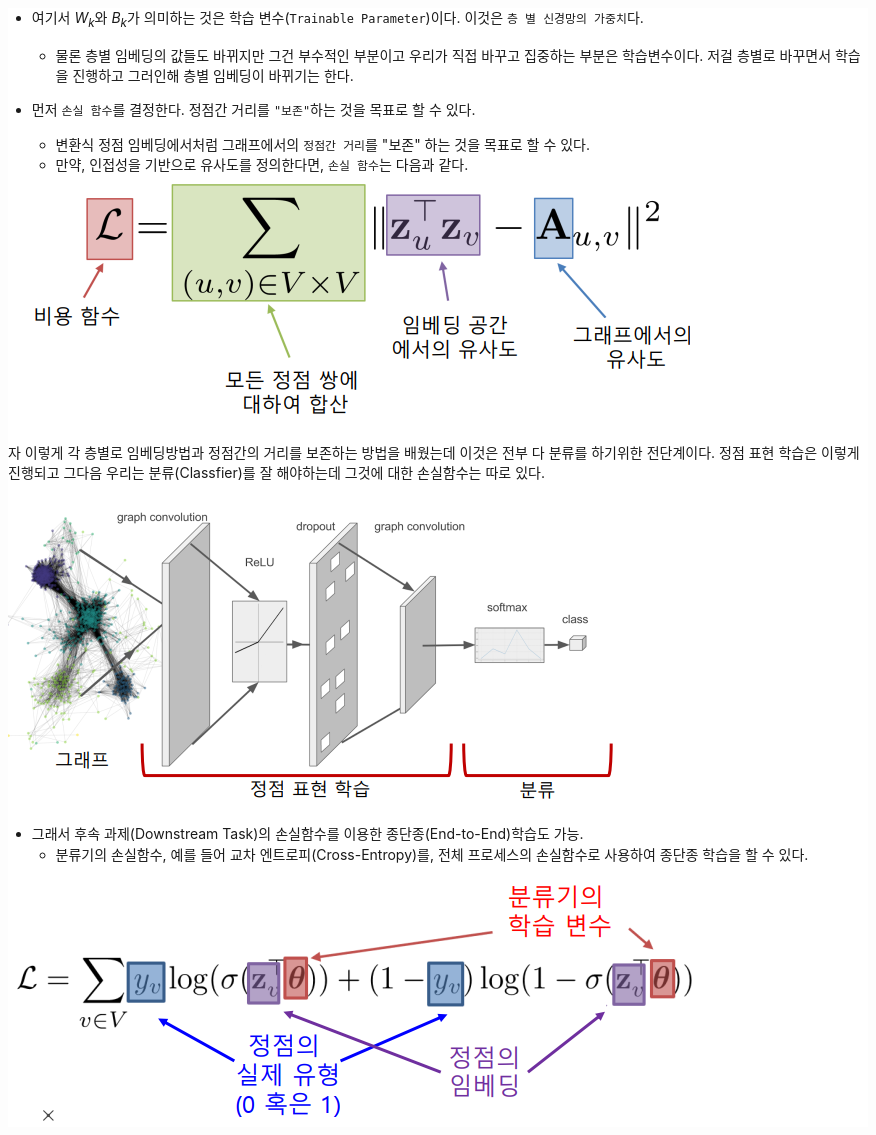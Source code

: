 - 여기서 $W_k$와 $B_k$가 의미하는 것은 학습 변수(`Trainable Parameter`)이다. 이것은 `층 별 신경망의 가중치`다.
    - 물론 층별 임베딩의 값들도 바뀌지만 그건 부수적인 부분이고 우리가 직접 바꾸고 집중하는 부분은 학습변수이다. 저걸 층별로 바꾸면서 학습을 진행하고 그러인해 층별 임베딩이 바뀌기는 한다.

- 먼저 `손실 함수`를 결정한다. 정점간 거리를 `"보존"`하는 것을 목표로 할 수 있다.
    - 변환식 정점 임베딩에서처럼 그래프에서의 `정점간 거리`를 "보존" 하는 것을 목표로 할 수 있다. 
    - 만약, 인접성을 기반으로 유사도를 정의한다면, `손실 함수`는 다음과 같다.
    <img src="../../imgfile\bcimg\Graph\gnnlossfunc.PNG">

자 이렇게 각 층별로 임베딩방법과 정점간의 거리를 보존하는 방법을 배웠는데 이것은 전부 다 분류를 하기위한 전단계이다. 정점 표현 학습은 이렇게 진행되고 그다음 우리는 분류(Classfier)를 잘 해야하는데 그것에 대한 손실함수는 따로 있다.

<img src="../../imgfile\bcimg\Graph\gnnendtoend.PNG">

- 그래서 후속 과제(Downstream Task)의 손실함수를 이용한 종단종(End-to-End)학습도 가능.
    - 분류기의 손실함수, 예를 들어 교차 엔트로피(Cross-Entropy)를, 전체 프로세스의 손실함수로 사용하여 종단종 학습을 할 수 있다.

<img src="../../imgfile\bcimg\Graph\gnncrossentropy.PNG">
